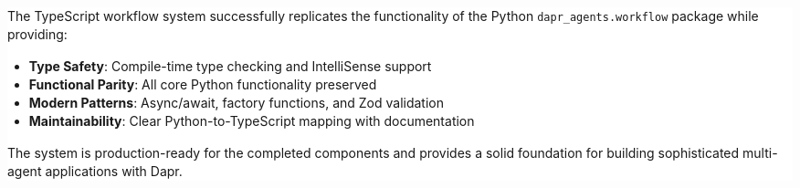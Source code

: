 The TypeScript workflow system successfully replicates the functionality of the Python `dapr_agents.workflow` package while providing:

- **Type Safety**: Compile-time type checking and IntelliSense support
- **Functional Parity**: All core Python functionality preserved
- **Modern Patterns**: Async/await, factory functions, and Zod validation
- **Maintainability**: Clear Python-to-TypeScript mapping with documentation

The system is production-ready for the completed components and provides a solid foundation for building sophisticated multi-agent applications with Dapr.